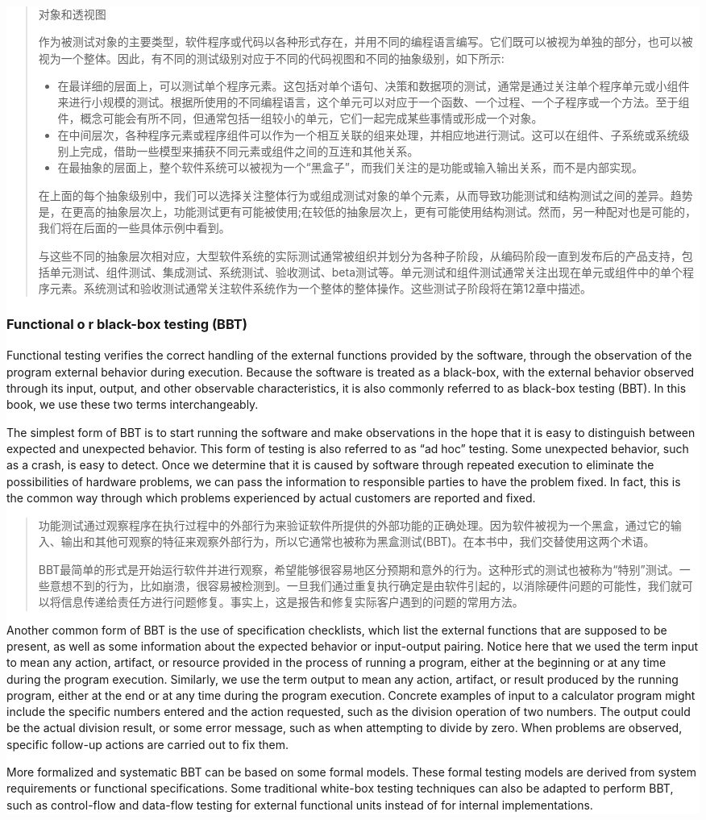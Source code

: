 > 对象和透视图
>
> 作为被测试对象的主要类型，软件程序或代码以各种形式存在，并用不同的编程语言编写。它们既可以被视为单独的部分，也可以被视为一个整体。因此，有不同的测试级别对应于不同的代码视图和不同的抽象级别，如下所示:
>
> * 在最详细的层面上，可以测试单个程序元素。这包括对单个语句、决策和数据项的测试，通常是通过关注单个程序单元或小组件来进行小规模的测试。根据所使用的不同编程语言，这个单元可以对应于一个函数、一个过程、一个子程序或一个方法。至于组件，概念可能会有所不同，但通常包括一组较小的单元，它们一起完成某些事情或形成一个对象。
> * 在中间层次，各种程序元素或程序组件可以作为一个相互关联的组来处理，并相应地进行测试。这可以在组件、子系统或系统级别上完成，借助一些模型来捕获不同元素或组件之间的互连和其他关系。
> * 在最抽象的层面上，整个软件系统可以被视为一个“黑盒子”，而我们关注的是功能或输入输出关系，而不是内部实现。
>
> 在上面的每个抽象级别中，我们可以选择关注整体行为或组成测试对象的单个元素，从而导致功能测试和结构测试之间的差异。趋势是，在更高的抽象层次上，功能测试更有可能被使用;在较低的抽象层次上，更有可能使用结构测试。然而，另一种配对也是可能的，我们将在后面的一些具体示例中看到。
>
> 与这些不同的抽象层次相对应，大型软件系统的实际测试通常被组织并划分为各种子阶段，从编码阶段一直到发布后的产品支持，包括单元测试、组件测试、集成测试、系统测试、验收测试、beta测试等。单元测试和组件测试通常关注出现在单元或组件中的单个程序元素。系统测试和验收测试通常关注软件系统作为一个整体的整体操作。这些测试子阶段将在第12章中描述。

### Functional o r  black-box testing (BBT)

Functional testing verifies the correct handling of the external functions provided by the software, through the observation of the program external behavior during execution. Because the software is treated as a black-box, with the external behavior observed through its input, output, and other observable characteristics, it is also commonly referred to as black-box testing (BBT). In this book, we use these two terms interchangeably. 

The simplest form of BBT is to start running the software and make observations in the hope that it is easy to distinguish between expected and unexpected behavior. This form of testing is also referred to as “ad hoc” testing. Some unexpected behavior, such as a crash, is easy to detect. Once we determine that it is caused by software through repeated execution to eliminate the possibilities of hardware problems, we can pass the information to responsible parties to have the problem fixed. In fact, this is the common way through which problems experienced by actual customers are reported and fixed. 

> 功能测试通过观察程序在执行过程中的外部行为来验证软件所提供的外部功能的正确处理。因为软件被视为一个黑盒，通过它的输入、输出和其他可观察的特征来观察外部行为，所以它通常也被称为黑盒测试(BBT)。在本书中，我们交替使用这两个术语。
>
> BBT最简单的形式是开始运行软件并进行观察，希望能够很容易地区分预期和意外的行为。这种形式的测试也被称为“特别”测试。一些意想不到的行为，比如崩溃，很容易被检测到。一旦我们通过重复执行确定是由软件引起的，以消除硬件问题的可能性，我们就可以将信息传递给责任方进行问题修复。事实上，这是报告和修复实际客户遇到的问题的常用方法。

Another common form of BBT is the use of specification checklists, which list the external functions that are supposed to be present, as well as some information about the expected behavior or input-output pairing. Notice here that we used the term input to mean any action, artifact, or resource provided in the process of running a program, either at the beginning or at any time during the program execution. Similarly, we use the term output to mean any action, artifact, or result produced by the running program, either at the end or at any time during the program execution. Concrete examples of input to a calculator program might include the specific numbers entered and the action requested, such as the division operation of two numbers. The output could be the actual division result, or some error message, such as when attempting to divide by zero. When problems are observed, specific follow-up actions are carried out to fix them. 

More formalized and systematic BBT can be based on some formal models. These formal testing models are derived from system requirements or functional specifications. Some traditional white-box testing techniques can also be adapted to perform BBT, such as control-flow and data-flow testing for external functional units instead of for internal implementations.
